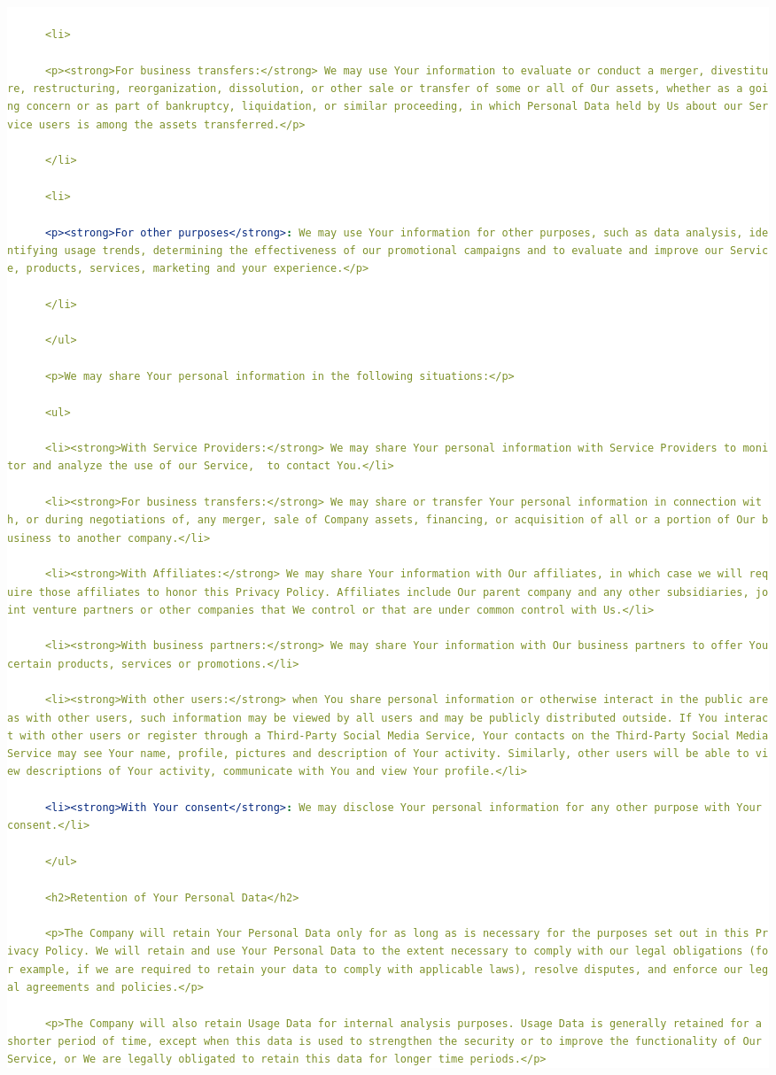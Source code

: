 ```yaml

      <li>

      <p><strong>For business transfers:</strong> We may use Your information to evaluate or conduct a merger, divestiture, restructuring, reorganization, dissolution, or other sale or transfer of some or all of Our assets, whether as a going concern or as part of bankruptcy, liquidation, or similar proceeding, in which Personal Data held by Us about our Service users is among the assets transferred.</p>

      </li>

      <li>

      <p><strong>For other purposes</strong>: We may use Your information for other purposes, such as data analysis, identifying usage trends, determining the effectiveness of our promotional campaigns and to evaluate and improve our Service, products, services, marketing and your experience.</p>

      </li>

      </ul>

      <p>We may share Your personal information in the following situations:</p>

      <ul>

      <li><strong>With Service Providers:</strong> We may share Your personal information with Service Providers to monitor and analyze the use of our Service,  to contact You.</li>

      <li><strong>For business transfers:</strong> We may share or transfer Your personal information in connection with, or during negotiations of, any merger, sale of Company assets, financing, or acquisition of all or a portion of Our business to another company.</li>

      <li><strong>With Affiliates:</strong> We may share Your information with Our affiliates, in which case we will require those affiliates to honor this Privacy Policy. Affiliates include Our parent company and any other subsidiaries, joint venture partners or other companies that We control or that are under common control with Us.</li>

      <li><strong>With business partners:</strong> We may share Your information with Our business partners to offer You certain products, services or promotions.</li>

      <li><strong>With other users:</strong> when You share personal information or otherwise interact in the public areas with other users, such information may be viewed by all users and may be publicly distributed outside. If You interact with other users or register through a Third-Party Social Media Service, Your contacts on the Third-Party Social Media Service may see Your name, profile, pictures and description of Your activity. Similarly, other users will be able to view descriptions of Your activity, communicate with You and view Your profile.</li>

      <li><strong>With Your consent</strong>: We may disclose Your personal information for any other purpose with Your consent.</li>

      </ul>

      <h2>Retention of Your Personal Data</h2>

      <p>The Company will retain Your Personal Data only for as long as is necessary for the purposes set out in this Privacy Policy. We will retain and use Your Personal Data to the extent necessary to comply with our legal obligations (for example, if we are required to retain your data to comply with applicable laws), resolve disputes, and enforce our legal agreements and policies.</p>

      <p>The Company will also retain Usage Data for internal analysis purposes. Usage Data is generally retained for a shorter period of time, except when this data is used to strengthen the security or to improve the functionality of Our Service, or We are legally obligated to retain this data for longer time periods.</p>
```